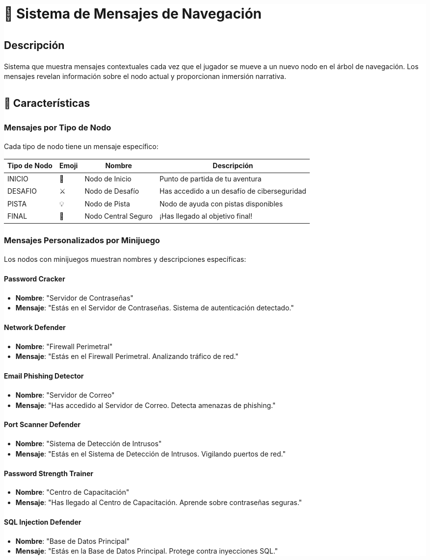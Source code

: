 # 📍 Sistema de Mensajes de Navegación

## Descripción

Sistema que muestra mensajes contextuales cada vez que el jugador se mueve a un nuevo nodo en el árbol de navegación. Los mensajes revelan información sobre el nodo actual y proporcionan inmersión narrativa.

## 🎯 Características

### Mensajes por Tipo de Nodo

Cada tipo de nodo tiene un mensaje específico:

| Tipo de Nodo | Emoji | Nombre | Descripción |
|--------------|-------|--------|-------------|
| INICIO | 🏁 | Nodo de Inicio | Punto de partida de tu aventura |
| DESAFIO | ⚔️ | Nodo de Desafío | Has accedido a un desafío de ciberseguridad |
| PISTA | 💡 | Nodo de Pista | Nodo de ayuda con pistas disponibles |
| FINAL | 🎯 | Nodo Central Seguro | ¡Has llegado al objetivo final! |

### Mensajes Personalizados por Minijuego

Los nodos con minijuegos muestran nombres y descripciones específicas:

#### Password Cracker
- **Nombre**: "Servidor de Contraseñas"
- **Mensaje**: "Estás en el Servidor de Contraseñas. Sistema de autenticación detectado."

#### Network Defender
- **Nombre**: "Firewall Perimetral"
- **Mensaje**: "Estás en el Firewall Perimetral. Analizando tráfico de red."

#### Email Phishing Detector
- **Nombre**: "Servidor de Correo"
- **Mensaje**: "Has accedido al Servidor de Correo. Detecta amenazas de phishing."

#### Port Scanner Defender
- **Nombre**: "Sistema de Detección de Intrusos"
- **Mensaje**: "Estás en el Sistema de Detección de Intrusos. Vigilando puertos de red."

#### Password Strength Trainer
- **Nombre**: "Centro de Capacitación"
- **Mensaje**: "Has llegado al Centro de Capacitación. Aprende sobre contraseñas seguras."

#### SQL Injection Defender
- **Nombre**: "Base de Datos Principal"
- **Mensaje**: "Estás en la Base de Datos Principal. Protege contra inyecciones SQL."
